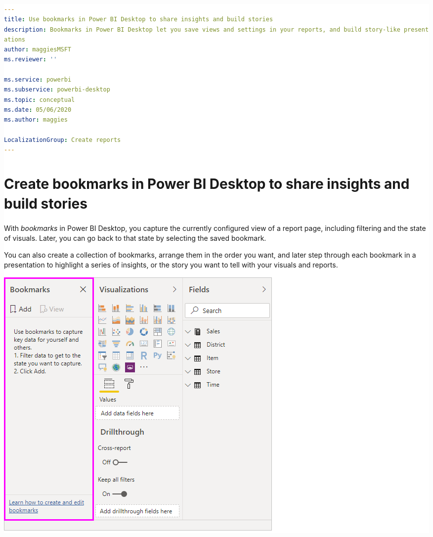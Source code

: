 ```yaml
---
title: Use bookmarks in Power BI Desktop to share insights and build stories
description: Bookmarks in Power BI Desktop let you save views and settings in your reports, and build story-like presentations
author: maggiesMSFT
ms.reviewer: ''

ms.service: powerbi
ms.subservice: powerbi-desktop
ms.topic: conceptual
ms.date: 05/06/2020
ms.author: maggies

LocalizationGroup: Create reports
---
```

# Create bookmarks in Power BI Desktop to share insights and build stories
With *bookmarks* in Power BI Desktop, you capture the currently configured view of a report page, including filtering and the state of visuals. Later, you can go back to that state by selecting the saved bookmark. 

You can also create a collection of bookmarks, arrange them in the order you want, and later step through each bookmark in a presentation to highlight a series of insights, or the story you want to tell with your visuals and reports. 

![Bookmarks in Power BI](media/desktop-bookmarks/bookmarks_01.png)

